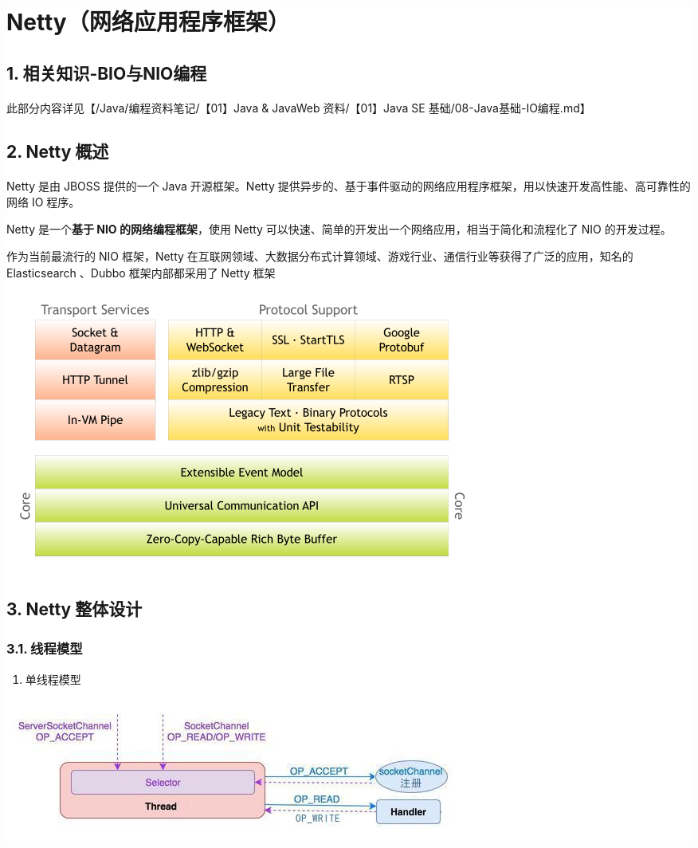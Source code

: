 # Netty（网络应用程序框架）

## 1. 相关知识-BIO与NIO编程

此部分内容详见【/Java/编程资料笔记/【01】Java & JavaWeb 资料/【01】Java SE 基础/08-Java基础-IO编程.md】

## 2. Netty 概述

Netty 是由 JBOSS 提供的一个 Java 开源框架。Netty 提供异步的、基于事件驱动的网络应用程序框架，用以快速开发高性能、高可靠性的网络 IO 程序。

Netty 是一个**基于 NIO 的网络编程框架**，使用 Netty 可以快速、简单的开发出一个网络应用，相当于简化和流程化了 NIO 的开发过程。

作为当前最流行的 NIO 框架，Netty 在互联网领域、大数据分布式计算领域、游戏行业、通信行业等获得了广泛的应用，知名的 Elasticsearch 、Dubbo 框架内部都采用了 Netty 框架

![Netty 架构图](images/20191006090940658_26285.png)

## 3. Netty 整体设计
### 3.1. 线程模型

1. 单线程模型

![单线程模型](images/20191006090044709_21037.png)
